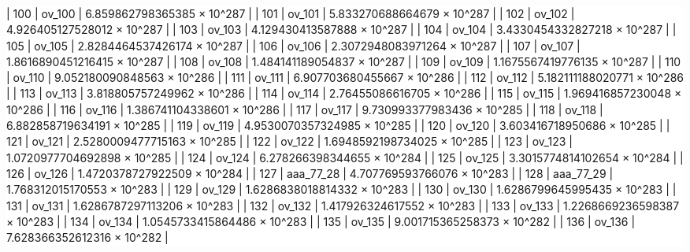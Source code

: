 | 100 | ov_100 | 6.859862798365385 × 10^287 |
| 101 | ov_101 | 5.833270688664679 × 10^287 |
| 102 | ov_102 | 4.926405127528012 × 10^287 |
| 103 | ov_103 | 4.129430413587888 × 10^287 |
| 104 | ov_104 | 3.4330454332827218 × 10^287 |
| 105 | ov_105 | 2.8284464537426174 × 10^287 |
| 106 | ov_106 | 2.3072948083971264 × 10^287 |
| 107 | ov_107 | 1.8616890451216415 × 10^287 |
| 108 | ov_108 | 1.484141189054837 × 10^287 |
| 109 | ov_109 | 1.1675567419776135 × 10^287 |
| 110 | ov_110 | 9.052180090848563 × 10^286 |
| 111 | ov_111 | 6.907703680455667 × 10^286 |
| 112 | ov_112 | 5.182111188020771 × 10^286 |
| 113 | ov_113 | 3.818805757249962 × 10^286 |
| 114 | ov_114 | 2.76455086616705 × 10^286 |
| 115 | ov_115 | 1.969416857230048 × 10^286 |
| 116 | ov_116 | 1.386741104338601 × 10^286 |
| 117 | ov_117 | 9.730993377983436 × 10^285 |
| 118 | ov_118 | 6.882858719634191 × 10^285 |
| 119 | ov_119 | 4.9530070357324985 × 10^285 |
| 120 | ov_120 | 3.603416718950686 × 10^285 |
| 121 | ov_121 | 2.5280009477715163 × 10^285 |
| 122 | ov_122 | 1.6948592198734025 × 10^285 |
| 123 | ov_123 | 1.0720977704692898 × 10^285 |
| 124 | ov_124 | 6.278266398344655 × 10^284 |
| 125 | ov_125 | 3.3015774814102654 × 10^284 |
| 126 | ov_126 | 1.4720378727922509 × 10^284 |
| 127 | aaa_77_28 | 4.707769593766076 × 10^283 |
| 128 | aaa_77_29 | 1.768312015170553 × 10^283 |
| 129 | ov_129 | 1.6286838018814332 × 10^283 |
| 130 | ov_130 | 1.6286799645995435 × 10^283 |
| 131 | ov_131 | 1.6286787297113206 × 10^283 |
| 132 | ov_132 | 1.417926324617552 × 10^283 |
| 133 | ov_133 | 1.2268669236598387 × 10^283 |
| 134 | ov_134 | 1.0545733415864486 × 10^283 |
| 135 | ov_135 | 9.001715365258373 × 10^282 |
| 136 | ov_136 | 7.628366352612316 × 10^282 |